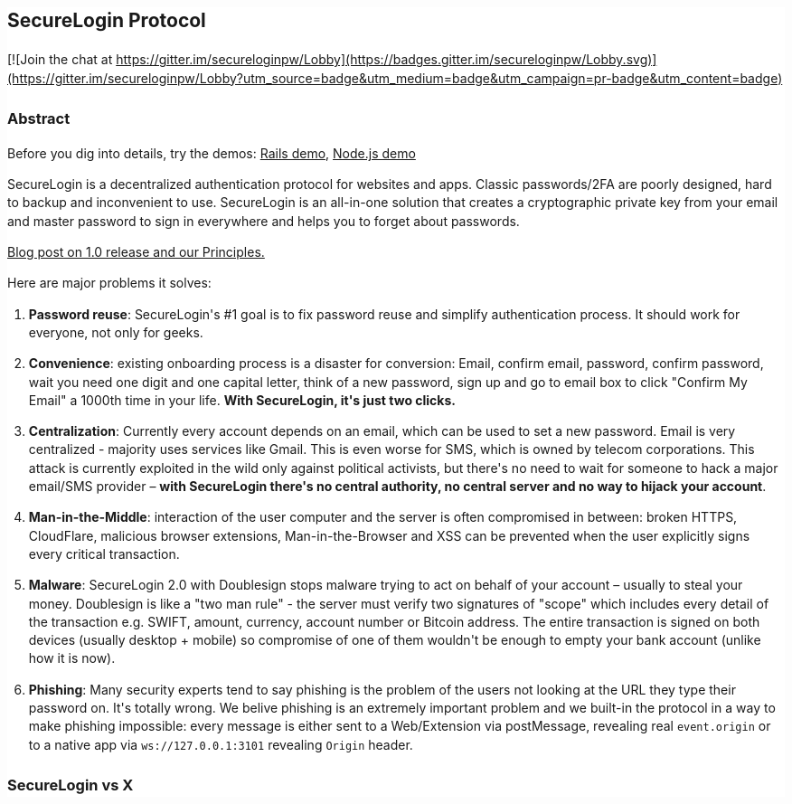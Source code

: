 ## SecureLogin Protocol

[![Join the chat at https://gitter.im/secureloginpw/Lobby](https://badges.gitter.im/secureloginpw/Lobby.svg)](https://gitter.im/secureloginpw/Lobby?utm_source=badge&utm_medium=badge&utm_campaign=pr-badge&utm_content=badge)

### Abstract

Before you dig into details, try the demos: <a href="https://cobased.com">Rails demo</a>, <a href="https://passport-securelogin.herokuapp.com">Node.js demo</a>

SecureLogin is a decentralized authentication protocol for websites and apps. Classic passwords/2FA are poorly designed, hard to backup and inconvenient to use. SecureLogin is an all-in-one solution that creates a cryptographic private key from your email and master password to sign in everywhere and helps you to forget about passwords.

<a href="https://medium.com/@homakov/securelogin-forget-about-passwords-c1bf7b47f698">Blog post on 1.0 release and our Principles.</a>

Here are major problems it solves:

1. __Password reuse__: SecureLogin's #1 goal is to fix password reuse and simplify authentication process. It should work for everyone, not only for geeks.

2. __Convenience__: existing onboarding process is a disaster for conversion: Email, confirm email, password, confirm password, wait you need one digit and one capital letter, think of a new password, sign up and go to email box to click "Confirm My Email" a 1000th time in your life. **With SecureLogin, it's just two clicks.**

3. __Centralization__: Currently every account depends on an email, which can be used to set a new password. Email is very centralized - majority uses services like Gmail. This is even worse for SMS, which is owned by telecom corporations. This attack is currently exploited in the wild only against political activists, but there's no need to wait for someone to hack a major email/SMS provider – __with SecureLogin there's no central authority, no central server and no way to hijack your account__.

4. __Man-in-the-Middle__: interaction of the user computer and the server is often compromised in between: broken HTTPS, CloudFlare, malicious browser extensions, Man-in-the-Browser and XSS can be prevented when the user explicitly signs every critical transaction. 

5. __Malware__: SecureLogin 2.0 with Doublesign stops malware trying to act on behalf of your account – usually to steal your money. Doublesign is like a "two man rule" - the server must verify two signatures of "scope" which includes every detail of the transaction e.g. SWIFT, amount, currency, account number or Bitcoin address. The entire transaction is signed on both devices (usually desktop + mobile) so compromise of one of them wouldn't be enough to empty your bank account (unlike how it is now).

6. __Phishing__: Many security experts tend to say phishing is the problem of the users not looking at the URL they type their password on. It's totally wrong. We belive phishing is an extremely important problem and we built-in the protocol in a way to make phishing impossible: every message is either sent to a Web/Extension via postMessage, revealing real `event.origin` or to a native app via `ws://127.0.0.1:3101` revealing `Origin` header.

### SecureLogin vs X
